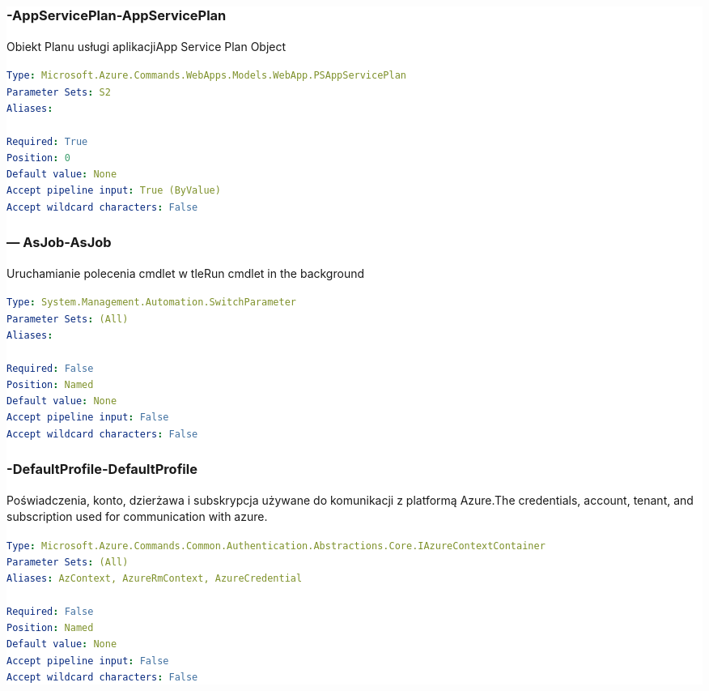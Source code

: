### <span data-ttu-id="83ba9-118">-AppServicePlan</span><span class="sxs-lookup"><span data-stu-id="83ba9-118">-AppServicePlan</span></span>
<span data-ttu-id="83ba9-119">Obiekt Planu usługi aplikacji</span><span class="sxs-lookup"><span data-stu-id="83ba9-119">App Service Plan Object</span></span>

```yaml
Type: Microsoft.Azure.Commands.WebApps.Models.WebApp.PSAppServicePlan
Parameter Sets: S2
Aliases:

Required: True
Position: 0
Default value: None
Accept pipeline input: True (ByValue)
Accept wildcard characters: False
```

### <span data-ttu-id="83ba9-120">— AsJob</span><span class="sxs-lookup"><span data-stu-id="83ba9-120">-AsJob</span></span>
<span data-ttu-id="83ba9-121">Uruchamianie polecenia cmdlet w tle</span><span class="sxs-lookup"><span data-stu-id="83ba9-121">Run cmdlet in the background</span></span>

```yaml
Type: System.Management.Automation.SwitchParameter
Parameter Sets: (All)
Aliases:

Required: False
Position: Named
Default value: None
Accept pipeline input: False
Accept wildcard characters: False
```

### <span data-ttu-id="83ba9-122">-DefaultProfile</span><span class="sxs-lookup"><span data-stu-id="83ba9-122">-DefaultProfile</span></span>
<span data-ttu-id="83ba9-123">Poświadczenia, konto, dzierżawa i subskrypcja używane do komunikacji z platformą Azure.</span><span class="sxs-lookup"><span data-stu-id="83ba9-123">The credentials, account, tenant, and subscription used for communication with azure.</span></span>

```yaml
Type: Microsoft.Azure.Commands.Common.Authentication.Abstractions.Core.IAzureContextContainer
Parameter Sets: (All)
Aliases: AzContext, AzureRmContext, AzureCredential

Required: False
Position: Named
Default value: None
Accept pipeline input: False
Accept wildcard characters: False
```
